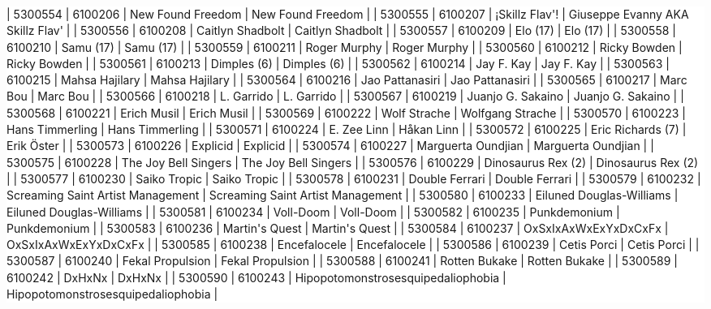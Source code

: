 | 5300554 | 6100206 | New Found Freedom | New Found Freedom |
| 5300555 | 6100207 | ¡Skillz Flav'! | Giuseppe Evanny AKA Skillz Flav' |
| 5300556 | 6100208 | Caitlyn Shadbolt | Caitlyn Shadbolt |
| 5300557 | 6100209 | Elo (17) | Elo (17) |
| 5300558 | 6100210 | Samu (17) | Samu (17) |
| 5300559 | 6100211 | Roger Murphy | Roger Murphy |
| 5300560 | 6100212 | Ricky Bowden | Ricky Bowden |
| 5300561 | 6100213 | Dimples (6) | Dimples (6) |
| 5300562 | 6100214 | Jay F. Kay | Jay F. Kay |
| 5300563 | 6100215 | Mahsa Hajilary | Mahsa Hajilary |
| 5300564 | 6100216 | Jao Pattanasiri | Jao Pattanasiri |
| 5300565 | 6100217 | Marc Bou | Marc Bou |
| 5300566 | 6100218 | L. Garrido | L. Garrido |
| 5300567 | 6100219 | Juanjo G. Sakaino | Juanjo G. Sakaino |
| 5300568 | 6100221 | Erich Musil | Erich Musil |
| 5300569 | 6100222 | Wolf Strache | Wolfgang Strache |
| 5300570 | 6100223 | Hans Timmerling | Hans Timmerling |
| 5300571 | 6100224 | E. Zee Linn | Håkan Linn |
| 5300572 | 6100225 | Eric Richards (7) | Erik Öster |
| 5300573 | 6100226 | Explicid | Explicid |
| 5300574 | 6100227 | Marguerta Oundjian | Marguerta Oundjian |
| 5300575 | 6100228 | The Joy Bell Singers | The Joy Bell Singers |
| 5300576 | 6100229 | Dinosaurus Rex (2) | Dinosaurus Rex (2) |
| 5300577 | 6100230 | Saiko Tropic | Saiko Tropic |
| 5300578 | 6100231 | Double Ferrari | Double Ferrari |
| 5300579 | 6100232 | Screaming Saint Artist Management | Screaming Saint Artist Management |
| 5300580 | 6100233 | Eiluned Douglas-Williams | Eiluned Douglas-Williams |
| 5300581 | 6100234 | Voll-Doom | Voll-Doom |
| 5300582 | 6100235 | Punkdemonium | Punkdemonium |
| 5300583 | 6100236 | Martin's Quest | Martin's Quest |
| 5300584 | 6100237 | OxSxIxAxWxExYxDxCxFx | OxSxIxAxWxExYxDxCxFx |
| 5300585 | 6100238 | Encefalocele | Encefalocele |
| 5300586 | 6100239 | Cetis Porci | Cetis Porci |
| 5300587 | 6100240 | Fekal Propulsion | Fekal Propulsion |
| 5300588 | 6100241 | Rotten Bukake | Rotten Bukake |
| 5300589 | 6100242 | DxHxNx | DxHxNx |
| 5300590 | 6100243 | Hipopotomonstrosesquipedaliophobia | Hipopotomonstrosesquipedaliophobia |